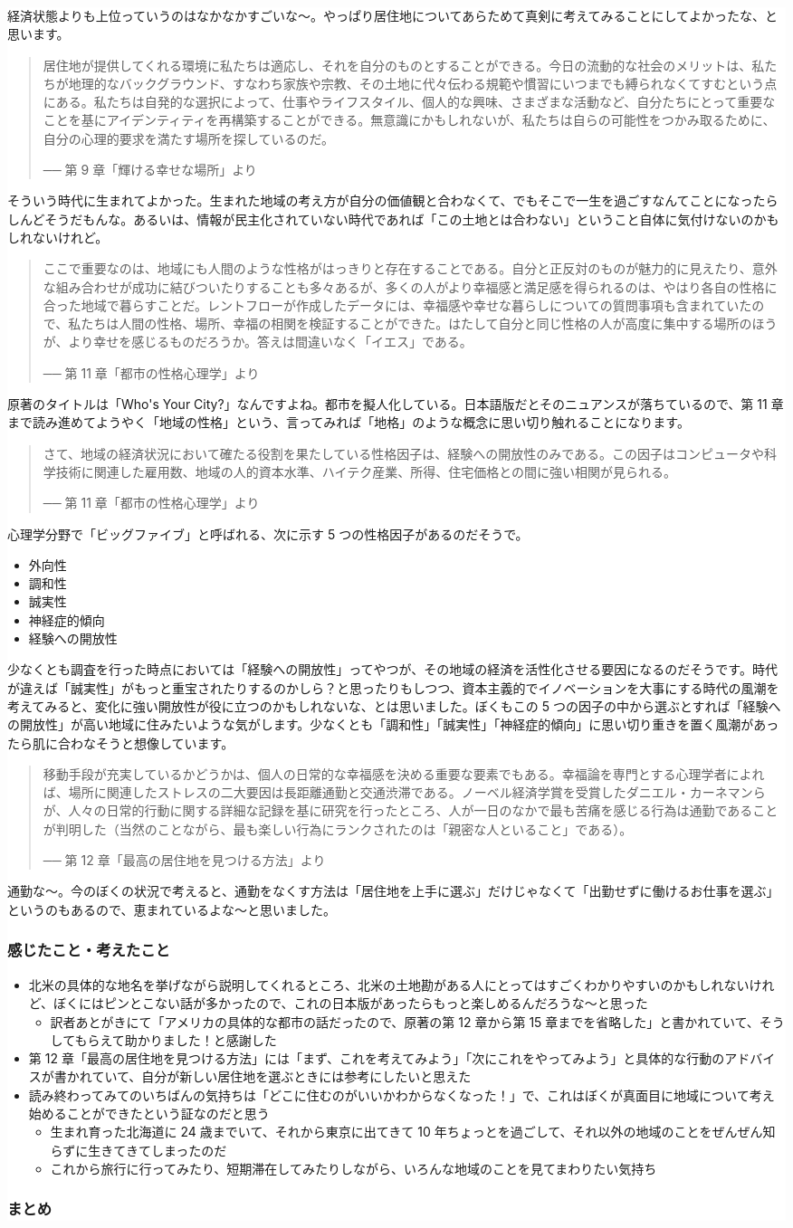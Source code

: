 経済状態よりも上位っていうのはなかなかすごいな〜。やっぱり居住地についてあらためて真剣に考えてみることにしてよかったな、と思います。

>居住地が提供してくれる環境に私たちは適応し、それを自分のものとすることができる。今日の流動的な社会のメリットは、私たちが地理的なバックグラウンド、すなわち家族や宗教、その土地に代々伝わる規範や慣習にいつまでも縛られなくてすむという点にある。私たちは自発的な選択によって、仕事やライフスタイル、個人的な興味、さまざまな活動など、自分たちにとって重要なことを基にアイデンティティを再構築することができる。無意識にかもしれないが、私たちは自らの可能性をつかみ取るために、自分の心理的要求を満たす場所を探しているのだ。
>
>── 第 9 章「輝ける幸せな場所」より

そういう時代に生まれてよかった。生まれた地域の考え方が自分の価値観と合わなくて、でもそこで一生を過ごすなんてことになったらしんどそうだもんな。あるいは、情報が民主化されていない時代であれば「この土地とは合わない」ということ自体に気付けないのかもしれないけれど。

>ここで重要なのは、地域にも人間のような性格がはっきりと存在することである。自分と正反対のものが魅力的に見えたり、意外な組み合わせが成功に結びついたりすることも多々あるが、多くの人がより幸福感と満足感を得られるのは、やはり各自の性格に合った地域で暮らすことだ。レントフローが作成したデータには、幸福感や幸せな暮らしについての質問事項も含まれていたので、私たちは人間の性格、場所、幸福の相関を検証することができた。はたして自分と同じ性格の人が高度に集中する場所のほうが、より幸せを感じるものだろうか。答えは間違いなく「イエス」である。
>
>── 第 11 章「都市の性格心理学」より

原著のタイトルは「Who's Your City?」なんですよね。都市を擬人化している。日本語版だとそのニュアンスが落ちているので、第 11 章まで読み進めてようやく「地域の性格」という、言ってみれば「地格」のような概念に思い切り触れることになります。

>さて、地域の経済状況において確たる役割を果たしている性格因子は、経験への開放性のみである。この因子はコンピュータや科学技術に関連した雇用数、地域の人的資本水準、ハイテク産業、所得、住宅価格との間に強い相関が見られる。
>
>── 第 11 章「都市の性格心理学」より

心理学分野で「ビッグファイブ」と呼ばれる、次に示す 5 つの性格因子があるのだそうで。

- 外向性
- 調和性
- 誠実性
- 神経症的傾向
- 経験への開放性

少なくとも調査を行った時点においては「経験への開放性」ってやつが、その地域の経済を活性化させる要因になるのだそうです。時代が違えば「誠実性」がもっと重宝されたりするのかしら？と思ったりもしつつ、資本主義的でイノベーションを大事にする時代の風潮を考えてみると、変化に強い開放性が役に立つのかもしれないな、とは思いました。ぼくもこの 5 つの因子の中から選ぶとすれば「経験への開放性」が高い地域に住みたいような気がします。少なくとも「調和性」「誠実性」「神経症的傾向」に思い切り重きを置く風潮があったら肌に合わなそうと想像しています。

>移動手段が充実しているかどうかは、個人の日常的な幸福感を決める重要な要素でもある。幸福論を専門とする心理学者によれば、場所に関連したストレスの二大要因は長距離通勤と交通渋滞である。ノーベル経済学賞を受賞したダニエル・カーネマンらが、人々の日常的行動に関する詳細な記録を基に研究を行ったところ、人が一日のなかで最も苦痛を感じる行為は通勤であることが判明した（当然のことながら、最も楽しい行為にランクされたのは「親密な人といること」である）。
>
>── 第 12 章「最高の居住地を見つける方法」より

通勤な〜。今のぼくの状況で考えると、通勤をなくす方法は「居住地を上手に選ぶ」だけじゃなくて「出勤せずに働けるお仕事を選ぶ」というのもあるので、恵まれているよな〜と思いました。

### 感じたこと・考えたこと

- 北米の具体的な地名を挙げながら説明してくれるところ、北米の土地勘がある人にとってはすごくわかりやすいのかもしれないけれど、ぼくにはピンとこない話が多かったので、これの日本版があったらもっと楽しめるんだろうな〜と思った
  - 訳者あとがきにて「アメリカの具体的な都市の話だったので、原著の第 12 章から第 15 章までを省略した」と書かれていて、そうしてもらえて助かりました！と感謝した
- 第 12 章「最高の居住地を見つける方法」には「まず、これを考えてみよう」「次にこれをやってみよう」と具体的な行動のアドバイスが書かれていて、自分が新しい居住地を選ぶときには参考にしたいと思えた
- 読み終わってみてのいちばんの気持ちは「どこに住むのがいいかわからなくなった！」で、これはぼくが真面目に地域について考え始めることができたという証なのだと思う
  - 生まれ育った北海道に 24 歳までいて、それから東京に出てきて 10 年ちょっとを過ごして、それ以外の地域のことをぜんぜん知らずに生きてきてしまったのだ
  - これから旅行に行ってみたり、短期滞在してみたりしながら、いろんな地域のことを見てまわりたい気持ち

### まとめ
